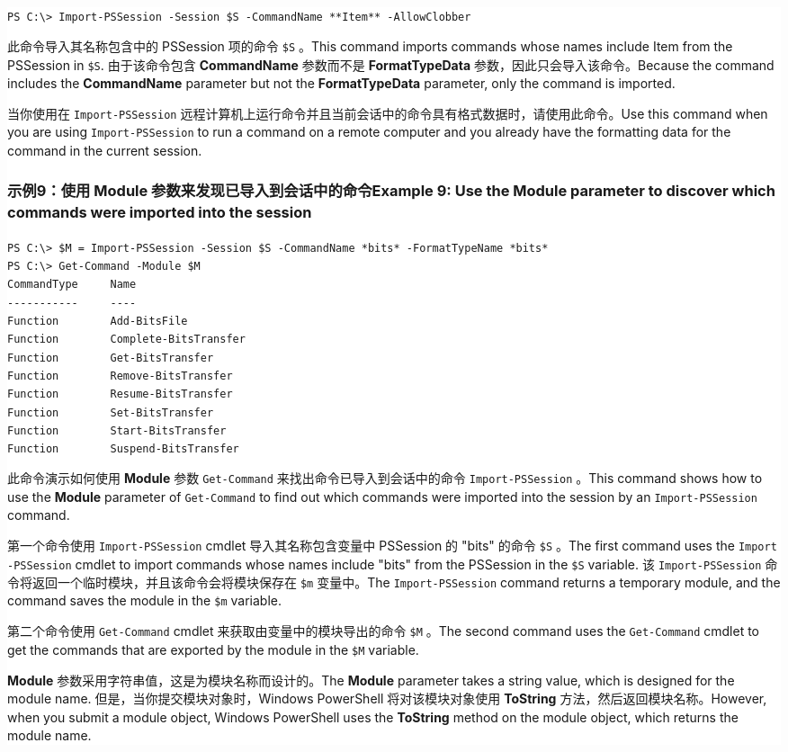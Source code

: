 ```
PS C:\> Import-PSSession -Session $S -CommandName **Item** -AllowClobber
```

<span data-ttu-id="008d5-183">此命令导入其名称包含中的 PSSession 项的命令 `$S` 。</span><span class="sxs-lookup"><span data-stu-id="008d5-183">This command imports commands whose names include Item from the PSSession in `$S`.</span></span> <span data-ttu-id="008d5-184">由于该命令包含 **CommandName** 参数而不是 **FormatTypeData** 参数，因此只会导入该命令。</span><span class="sxs-lookup"><span data-stu-id="008d5-184">Because the command includes the **CommandName** parameter but not the **FormatTypeData** parameter, only the command is imported.</span></span>

<span data-ttu-id="008d5-185">当你使用在 `Import-PSSession` 远程计算机上运行命令并且当前会话中的命令具有格式数据时，请使用此命令。</span><span class="sxs-lookup"><span data-stu-id="008d5-185">Use this command when you are using `Import-PSSession` to run a command on a remote computer and you already have the formatting data for the command in the current session.</span></span>

### <span data-ttu-id="008d5-186">示例9：使用 Module 参数来发现已导入到会话中的命令</span><span class="sxs-lookup"><span data-stu-id="008d5-186">Example 9: Use the Module parameter to discover which commands were imported into the session</span></span>

```
PS C:\> $M = Import-PSSession -Session $S -CommandName *bits* -FormatTypeName *bits*
PS C:\> Get-Command -Module $M
CommandType     Name
-----------     ----
Function        Add-BitsFile
Function        Complete-BitsTransfer
Function        Get-BitsTransfer
Function        Remove-BitsTransfer
Function        Resume-BitsTransfer
Function        Set-BitsTransfer
Function        Start-BitsTransfer
Function        Suspend-BitsTransfer
```

<span data-ttu-id="008d5-187">此命令演示如何使用 **Module** 参数 `Get-Command` 来找出命令已导入到会话中的命令 `Import-PSSession` 。</span><span class="sxs-lookup"><span data-stu-id="008d5-187">This command shows how to use the **Module** parameter of `Get-Command` to find out which commands were imported into the session by an `Import-PSSession` command.</span></span>

<span data-ttu-id="008d5-188">第一个命令使用 `Import-PSSession` cmdlet 导入其名称包含变量中 PSSession 的 "bits" 的命令 `$S` 。</span><span class="sxs-lookup"><span data-stu-id="008d5-188">The first command uses the `Import-PSSession` cmdlet to import commands whose names include "bits" from the PSSession in the `$S` variable.</span></span> <span data-ttu-id="008d5-189">该 `Import-PSSession` 命令将返回一个临时模块，并且该命令会将模块保存在 `$m` 变量中。</span><span class="sxs-lookup"><span data-stu-id="008d5-189">The `Import-PSSession` command returns a temporary module, and the command saves the module in the `$m` variable.</span></span>

<span data-ttu-id="008d5-190">第二个命令使用 `Get-Command` cmdlet 来获取由变量中的模块导出的命令 `$M` 。</span><span class="sxs-lookup"><span data-stu-id="008d5-190">The second command uses the `Get-Command` cmdlet to get the commands that are exported by the module in the `$M` variable.</span></span>

<span data-ttu-id="008d5-191">**Module** 参数采用字符串值，这是为模块名称而设计的。</span><span class="sxs-lookup"><span data-stu-id="008d5-191">The **Module** parameter takes a string value, which is designed for the module name.</span></span> <span data-ttu-id="008d5-192">但是，当你提交模块对象时，Windows PowerShell 将对该模块对象使用 **ToString** 方法，然后返回模块名称。</span><span class="sxs-lookup"><span data-stu-id="008d5-192">However, when you submit a module object, Windows PowerShell uses the **ToString** method on the module object, which returns the module name.</span></span>
